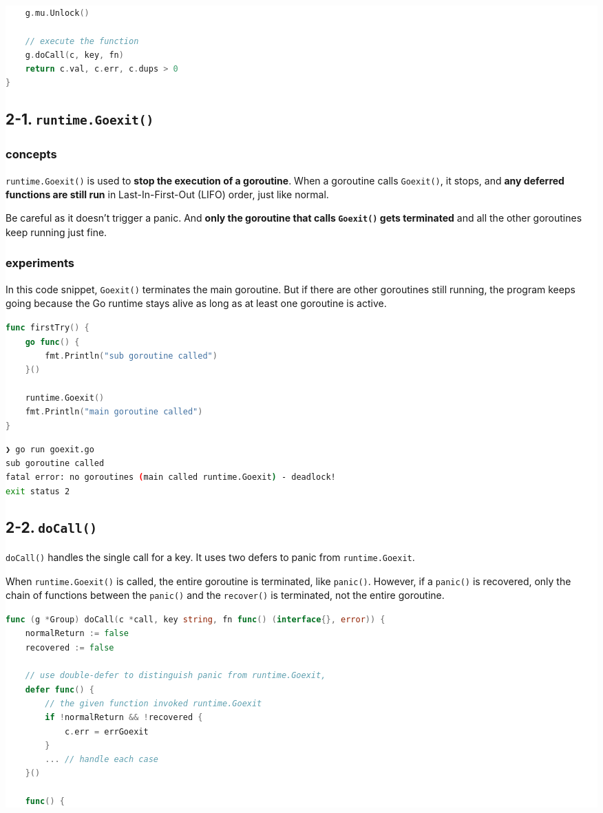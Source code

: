 ```go
	g.mu.Unlock()

	// execute the function
	g.doCall(c, key, fn)
	return c.val, c.err, c.dups > 0
}
```

## 2-1. `runtime.Goexit()`

### concepts

`runtime.Goexit()` is used to **stop the execution of a goroutine**. When a goroutine calls `Goexit()`, it stops, and **any deferred functions are still run** in Last-In-First-Out (LIFO) order, just like normal.

Be careful as it doesn’t trigger a panic. And **only the goroutine that calls `Goexit()` gets terminated** and all the other goroutines keep running just fine.

### experiments

In this code snippet, `Goexit()` terminates the main goroutine. But if there are other goroutines still running, the program keeps going because the Go runtime stays alive as long as at least one goroutine is active.

```go
func firstTry() {
    go func() {
        fmt.Println("sub goroutine called")
    }()

    runtime.Goexit()
    fmt.Println("main goroutine called")
}
```

```bash
❯ go run goexit.go
sub goroutine called
fatal error: no goroutines (main called runtime.Goexit) - deadlock!
exit status 2
```

## 2-2. `doCall()`

`doCall()` handles the single call for a key. It uses two defers to panic from `runtime.Goexit`.

When `runtime.Goexit()` is called, the entire goroutine is terminated, like `panic()`. However, if a `panic()` is recovered, only the chain of functions between the `panic()` and the `recover()` is terminated, not the entire goroutine.

```go
func (g *Group) doCall(c *call, key string, fn func() (interface{}, error)) {
	normalReturn := false
	recovered := false

	// use double-defer to distinguish panic from runtime.Goexit,
	defer func() {
		// the given function invoked runtime.Goexit
		if !normalReturn && !recovered {
			c.err = errGoexit
		}
		... // handle each case
	}()

	func() {
```